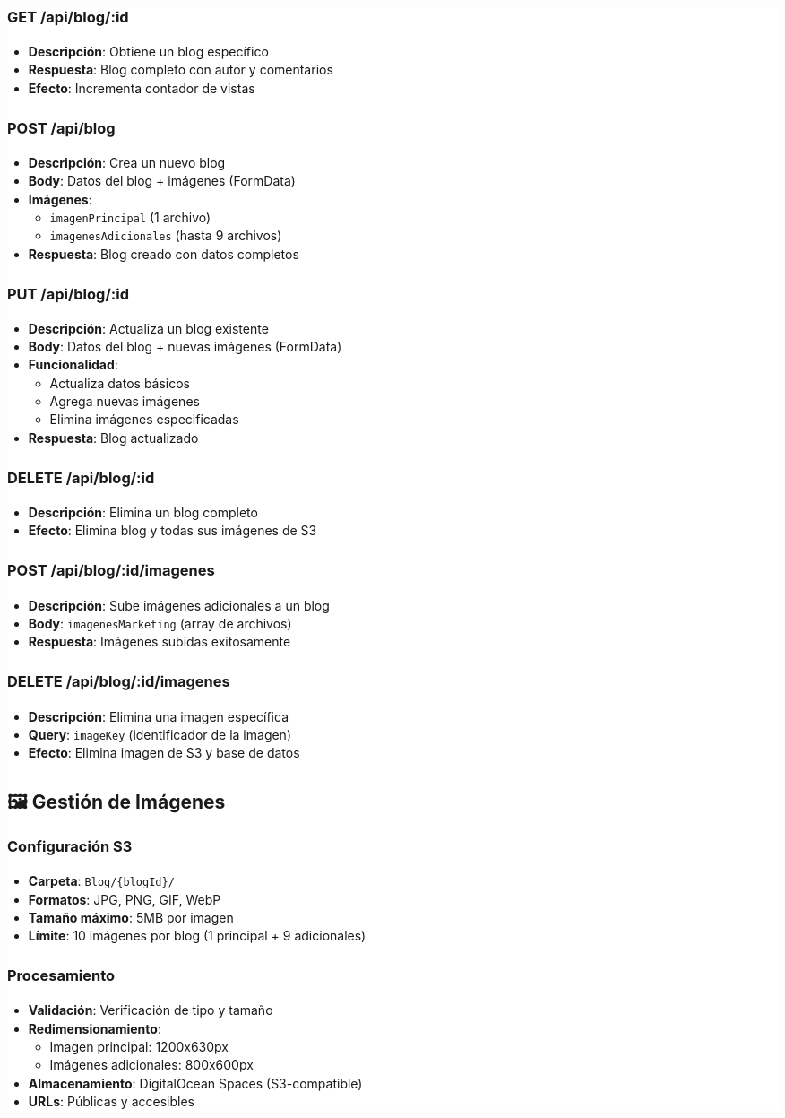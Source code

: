 ### **GET /api/blog/:id**
- **Descripción**: Obtiene un blog específico
- **Respuesta**: Blog completo con autor y comentarios
- **Efecto**: Incrementa contador de vistas

### **POST /api/blog**
- **Descripción**: Crea un nuevo blog
- **Body**: Datos del blog + imágenes (FormData)
- **Imágenes**: 
  - `imagenPrincipal` (1 archivo)
  - `imagenesAdicionales` (hasta 9 archivos)
- **Respuesta**: Blog creado con datos completos

### **PUT /api/blog/:id**
- **Descripción**: Actualiza un blog existente
- **Body**: Datos del blog + nuevas imágenes (FormData)
- **Funcionalidad**: 
  - Actualiza datos básicos
  - Agrega nuevas imágenes
  - Elimina imágenes especificadas
- **Respuesta**: Blog actualizado

### **DELETE /api/blog/:id**
- **Descripción**: Elimina un blog completo
- **Efecto**: Elimina blog y todas sus imágenes de S3

### **POST /api/blog/:id/imagenes**
- **Descripción**: Sube imágenes adicionales a un blog
- **Body**: `imagenesMarketing` (array de archivos)
- **Respuesta**: Imágenes subidas exitosamente

### **DELETE /api/blog/:id/imagenes**
- **Descripción**: Elimina una imagen específica
- **Query**: `imageKey` (identificador de la imagen)
- **Efecto**: Elimina imagen de S3 y base de datos

## 🖼️ **Gestión de Imágenes**

### **Configuración S3**
- **Carpeta**: `Blog/{blogId}/`
- **Formatos**: JPG, PNG, GIF, WebP
- **Tamaño máximo**: 5MB por imagen
- **Límite**: 10 imágenes por blog (1 principal + 9 adicionales)

### **Procesamiento**
- **Validación**: Verificación de tipo y tamaño
- **Redimensionamiento**: 
  - Imagen principal: 1200x630px
  - Imágenes adicionales: 800x600px
- **Almacenamiento**: DigitalOcean Spaces (S3-compatible)
- **URLs**: Públicas y accesibles
